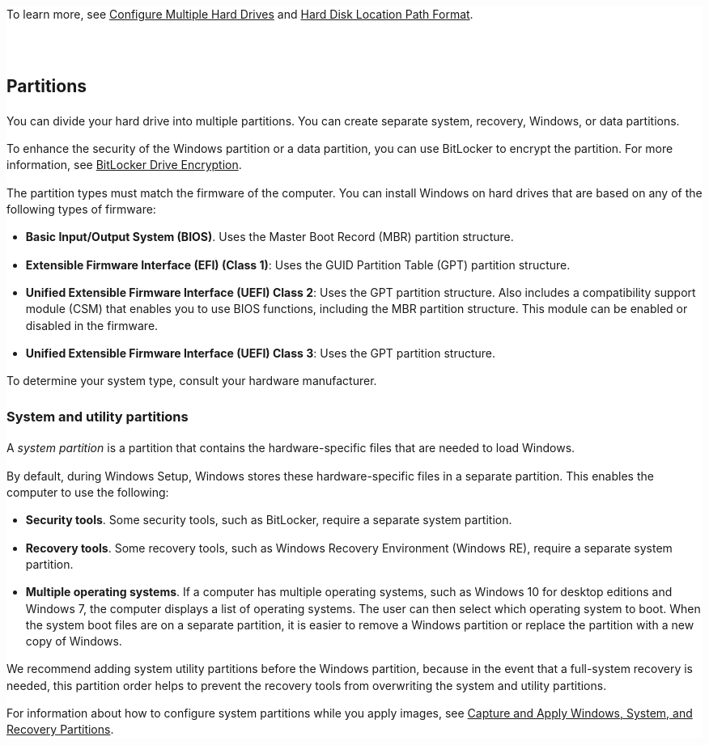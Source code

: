 To learn more, see [Configure Multiple Hard Drives](p_adk_online.configure_multiple_hard_drives_win8) and [Hard Disk Location Path Format](p_adk_online.hard_disk_location_path_format_win8).

 

## <span id="Partitions"></span><span id="partitions"></span><span id="PARTITIONS"></span>Partitions


You can divide your hard drive into multiple partitions. You can create separate system, recovery, Windows, or data partitions.

To enhance the security of the Windows partition or a data partition, you can use BitLocker to encrypt the partition. For more information, see [BitLocker Drive Encryption](p_adk_online.bitlocker_drive_encryption_win8).

The partition types must match the firmware of the computer. You can install Windows on hard drives that are based on any of the following types of firmware:

-   **Basic Input/Output System (BIOS)**. Uses the Master Boot Record (MBR) partition structure.

-   **Extensible Firmware Interface (EFI) (Class 1)**: Uses the GUID Partition Table (GPT) partition structure.

-   **Unified Extensible Firmware Interface (UEFI) Class 2**: Uses the GPT partition structure. Also includes a compatibility support module (CSM) that enables you to use BIOS functions, including the MBR partition structure. This module can be enabled or disabled in the firmware.

-   **Unified Extensible Firmware Interface (UEFI) Class 3**: Uses the GPT partition structure.

To determine your system type, consult your hardware manufacturer.

### <span id="SystemPartition"></span><span id="systempartition"></span><span id="SYSTEMPARTITION"></span>System and utility partitions

A *system partition* is a partition that contains the hardware-specific files that are needed to load Windows.

By default, during Windows Setup, Windows stores these hardware-specific files in a separate partition. This enables the computer to use the following:

-   **Security tools**. Some security tools, such as BitLocker, require a separate system partition.

-   **Recovery tools**. Some recovery tools, such as Windows Recovery Environment (Windows RE), require a separate system partition.

-   **Multiple operating systems**. If a computer has multiple operating systems, such as Windows 10 for desktop editions and Windows 7, the computer displays a list of operating systems. The user can then select which operating system to boot. When the system boot files are on a separate partition, it is easier to remove a Windows partition or replace the partition with a new copy of Windows.

We recommend adding system utility partitions before the Windows partition, because in the event that a full-system recovery is needed, this partition order helps to prevent the recovery tools from overwriting the system and utility partitions.

For information about how to configure system partitions while you apply images, see [Capture and Apply Windows, System, and Recovery Partitions](p_adk_online.capture_and_apply_windows_system_and_recovery_partitions_win8).
